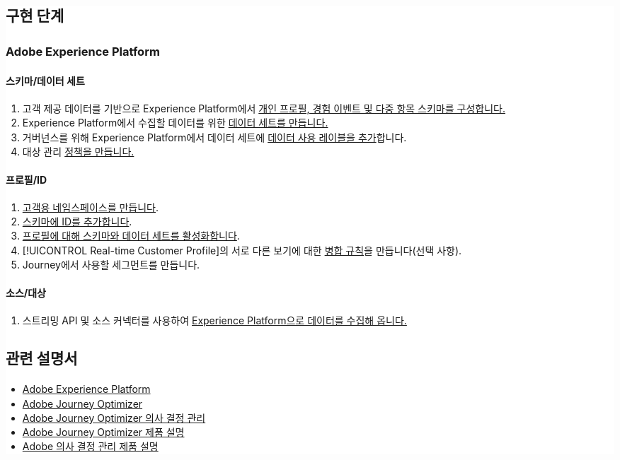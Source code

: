 ## 구현 단계

### Adobe Experience Platform  

#### 스키마/데이터 세트

1. 고객 제공 데이터를 기반으로 Experience Platform에서 [개인 프로필, 경험 이벤트 및 다중 항목 스키마를 구성합니다.](https://experienceleague.adobe.com/?recommended=ExperiencePlatform-D-1-2021.1.xdm&amp;lang=ko)
1. Experience Platform에서 수집할 데이터를 위한 [데이터 세트를 만듭니다.](https://experienceleague.adobe.com/docs/platform-learn/tutorials/data-ingestion/create-datasets-and-ingest-data.html?lang=ko)
1. 거버넌스를 위해 Experience Platform에서 데이터 세트에 [데이터 사용 레이블을 추가](https://experienceleague.adobe.com/docs/platform-learn/tutorials/data-governance/classify-data-using-governance-labels.html?lang=ko)합니다.
1. 대상 관리 [정책을 만듭니다.](https://experienceleague.adobe.com/docs/platform-learn/tutorials/data-governance/create-data-usage-policies.html?lang=ko)

#### 프로필/ID

1. [고객용 네임스페이스를 만듭니다](https://experienceleague.adobe.com/docs/platform-learn/tutorials/identities/label-ingest-and-verify-identity-data.html?lang=ko).
1. [스키마에 ID를 추가합니다](https://experienceleague.adobe.com/docs/platform-learn/tutorials/identities/label-ingest-and-verify-identity-data.html?lang=ko).
1. [프로필에 대해 스키마와 데이터 세트를 활성화합니다](https://experienceleague.adobe.com/docs/platform-learn/tutorials/profiles/bring-data-into-the-real-time-customer-profile.html?lang=ko).
1. [!UICONTROL Real-time Customer Profile]의 서로 다른 보기에 대한 [병합 규칙](https://experienceleague.adobe.com/docs/platform-learn/tutorials/profiles/create-merge-policies.html?lang=ko)을 만듭니다(선택 사항).
1. Journey에서 사용할 세그먼트를 만듭니다.

#### 소스/대상

1. 스트리밍 API 및 소스 커넥터를 사용하여 [Experience Platform으로 데이터를 수집해 옵니다.](https://experienceleague.adobe.com/?recommended=ExperiencePlatform-D-1-2020.1.dataingestion&amp;lang=ko)

## 관련 설명서

* [Adobe Experience Platform](https://experienceleague.adobe.com/docs/experience-platform.html?lang=ko)
* [Adobe Journey Optimizer](https://experienceleague.adobe.com/docs/journey-optimizer.html?lang=ko)
* [Adobe Journey Optimizer 의사 결정 관리](https://experienceleague.adobe.com/docs/journey-optimizer/using/offer-decisioniong/get-started-decision/starting-offer-decisioning.html?lang=ko)
* [ Adobe Journey Optimizer 제품 설명](https://helpx.adobe.com/kr/legal/product-descriptions/adobe-journey-optimizer.html)
* [Adobe 의사 결정 관리 제품 설명](https://helpx.adobe.com/kr/legal/product-descriptions/offer-decisioning-app-service.html)
